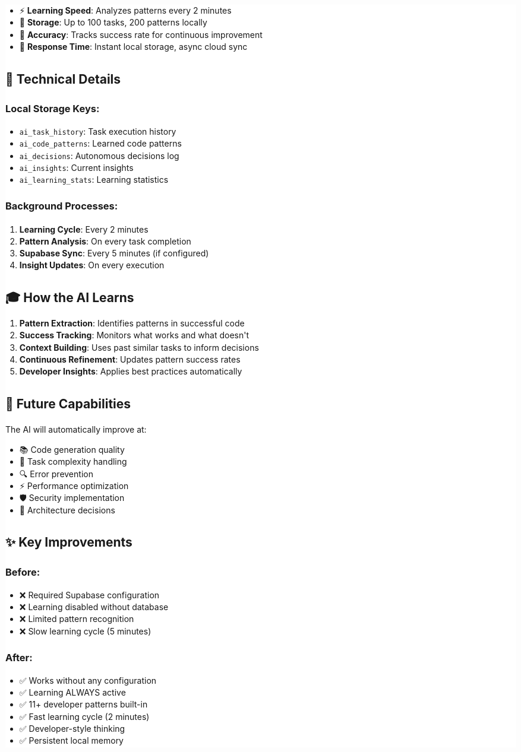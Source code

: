 - ⚡ **Learning Speed**: Analyzes patterns every 2 minutes
- 💾 **Storage**: Up to 100 tasks, 200 patterns locally
- 🎯 **Accuracy**: Tracks success rate for continuous improvement
- 🚀 **Response Time**: Instant local storage, async cloud sync

## 🔧 Technical Details

### Local Storage Keys:
- `ai_task_history`: Task execution history
- `ai_code_patterns`: Learned code patterns
- `ai_decisions`: Autonomous decisions log
- `ai_insights`: Current insights
- `ai_learning_stats`: Learning statistics

### Background Processes:
1. **Learning Cycle**: Every 2 minutes
2. **Pattern Analysis**: On every task completion
3. **Supabase Sync**: Every 5 minutes (if configured)
4. **Insight Updates**: On every execution

## 🎓 How the AI Learns

1. **Pattern Extraction**: Identifies patterns in successful code
2. **Success Tracking**: Monitors what works and what doesn't
3. **Context Building**: Uses past similar tasks to inform decisions
4. **Continuous Refinement**: Updates pattern success rates
5. **Developer Insights**: Applies best practices automatically

## 🚀 Future Capabilities

The AI will automatically improve at:
- 📚 Code generation quality
- 🎯 Task complexity handling
- 🔍 Error prevention
- ⚡ Performance optimization
- 🛡️ Security implementation
- 🎨 Architecture decisions

## ✨ Key Improvements

### Before:
- ❌ Required Supabase configuration
- ❌ Learning disabled without database
- ❌ Limited pattern recognition
- ❌ Slow learning cycle (5 minutes)

### After:
- ✅ Works without any configuration
- ✅ Learning ALWAYS active
- ✅ 11+ developer patterns built-in
- ✅ Fast learning cycle (2 minutes)
- ✅ Developer-style thinking
- ✅ Persistent local memory
